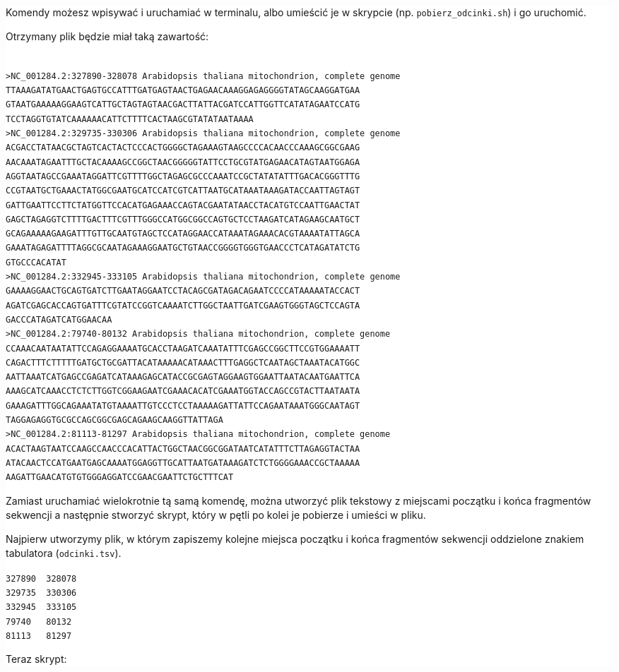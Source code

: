 Komendy możesz wpisywać i uruchamiać w terminalu, albo umieścić je w skrypcie (np. `pobierz_odcinki.sh`) i go uruchomić.

Otrzymany plik będzie miał taką zawartość:

```

>NC_001284.2:327890-328078 Arabidopsis thaliana mitochondrion, complete genome
TTAAAGATATGAACTGAGTGCCATTTGATGAGTAACTGAGAACAAAGGAGAGGGGTATAGCAAGGATGAA
GTAATGAAAAAGGAAGTCATTGCTAGTAGTAACGACTTATTACGATCCATTGGTTCATATAGAATCCATG
TCCTAGGTGTATCAAAAAACATTCTTTTCACTAAGCGTATATAATAAAA
>NC_001284.2:329735-330306 Arabidopsis thaliana mitochondrion, complete genome
ACGACCTATAACGCTAGTCACTACTCCCACTGGGGCTAGAAAGTAAGCCCCACAACCCAAAGCGGCGAAG
AACAAATAGAATTTGCTACAAAAGCCGGCTAACGGGGGTATTCCTGCGTATGAGAACATAGTAATGGAGA
AGGTAATAGCCGAAATAGGATTCGTTTTGGCTAGAGCGCCCAAATCCGCTATATATTTGACACGGGTTTG
CCGTAATGCTGAAACTATGGCGAATGCATCCATCGTCATTAATGCATAAATAAAGATACCAATTAGTAGT
GATTGAATTCCTTCTATGGTTCCACATGAGAAACCAGTACGAATATAACCTACATGTCCAATTGAACTAT
GAGCTAGAGGTCTTTTGACTTTCGTTTGGGCCATGGCGGCCAGTGCTCCTAAGATCATAGAAGCAATGCT
GCAGAAAAAGAAGATTTGTTGCAATGTAGCTCCATAGGAACCATAAATAGAAACACGTAAAATATTAGCA
GAAATAGAGATTTTAGGCGCAATAGAAAGGAATGCTGTAACCGGGGTGGGTGAACCCTCATAGATATCTG
GTGCCCACATAT
>NC_001284.2:332945-333105 Arabidopsis thaliana mitochondrion, complete genome
GAAAAGGAACTGCAGTGATCTTGAATAGGAATCCTACAGCGATAGACAGAATCCCCATAAAAATACCACT
AGATCGAGCACCAGTGATTTCGTATCCGGTCAAAATCTTGGCTAATTGATCGAAGTGGGTAGCTCCAGTA
GACCCATAGATCATGGAACAA
>NC_001284.2:79740-80132 Arabidopsis thaliana mitochondrion, complete genome
CCAAACAATAATATTCCAGAGGAAAATGCACCTAAGATCAAATATTTCGAGCCGGCTTCCGTGGAAAATT
CAGACTTTCTTTTTGATGCTGCGATTACATAAAAACATAAACTTTGAGGCTCAATAGCTAAATACATGGC
AATTAAATCATGAGCCGAGATCATAAAGAGCATACCGCGAGTAGGAAGTGGAATTAATACAATGAATTCA
AAAGCATCAAACCTCTCTTGGTCGGAAGAATCGAAACACATCGAAATGGTACCAGCCGTACTTAATAATA
GAAAGATTTGGCAGAAATATGTAAAATTGTCCCTCCTAAAAAGATTATTCCAGAATAAATGGGCAATAGT
TAGGAGAGGTGCGCCAGCGGCGAGCAGAAGCAAGGTTATTAGA
>NC_001284.2:81113-81297 Arabidopsis thaliana mitochondrion, complete genome
ACACTAAGTAATCCAAGCCAACCCACATTACTGGCTAACGGCGGATAATCATATTTCTTAGAGGTACTAA
ATACAACTCCATGAATGAGCAAAATGGAGGTTGCATTAATGATAAAGATCTCTGGGGAAACCGCTAAAAA
AAGATTGAACATGTGTGGGAGGATCCGAACGAATTCTGCTTTCAT
```

Zamiast uruchamiać wielokrotnie tą samą komendę, można utworzyć plik tekstowy z miejscami początku i końca fragmentów sekwencji a następnie stworzyć skrypt, który w pętli po kolei je pobierze i umieści w pliku.

Najpierw utworzymy plik, w którym zapiszemy kolejne miejsca początku i końca fragmentów sekwencji oddzielone znakiem tabulatora (`odcinki.tsv`).

```
327890	328078
329735	330306
332945	333105
79740	80132
81113	81297
```

Teraz skrypt: 
